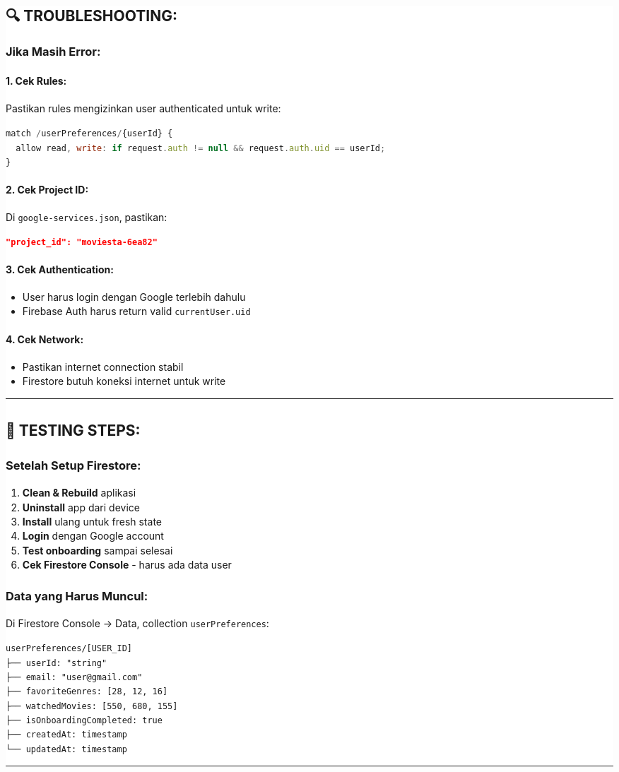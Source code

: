 
## 🔍 **TROUBLESHOOTING:**

### **Jika Masih Error:**

#### **1. Cek Rules:**
Pastikan rules mengizinkan user authenticated untuk write:
```javascript
match /userPreferences/{userId} {
  allow read, write: if request.auth != null && request.auth.uid == userId;
}
```

#### **2. Cek Project ID:**
Di `google-services.json`, pastikan:
```json
"project_id": "moviesta-6ea82"
```

#### **3. Cek Authentication:**
- User harus login dengan Google terlebih dahulu
- Firebase Auth harus return valid `currentUser.uid`

#### **4. Cek Network:**
- Pastikan internet connection stabil
- Firestore butuh koneksi internet untuk write

---

## 📱 **TESTING STEPS:**

### **Setelah Setup Firestore:**
1. **Clean & Rebuild** aplikasi
2. **Uninstall** app dari device
3. **Install** ulang untuk fresh state
4. **Login** dengan Google account
5. **Test onboarding** sampai selesai
6. **Cek Firestore Console** - harus ada data user

### **Data yang Harus Muncul:**
Di Firestore Console → Data, collection `userPreferences`:
```
userPreferences/[USER_ID]
├── userId: "string"
├── email: "user@gmail.com"
├── favoriteGenres: [28, 12, 16]
├── watchedMovies: [550, 680, 155]
├── isOnboardingCompleted: true
├── createdAt: timestamp
└── updatedAt: timestamp
```

---